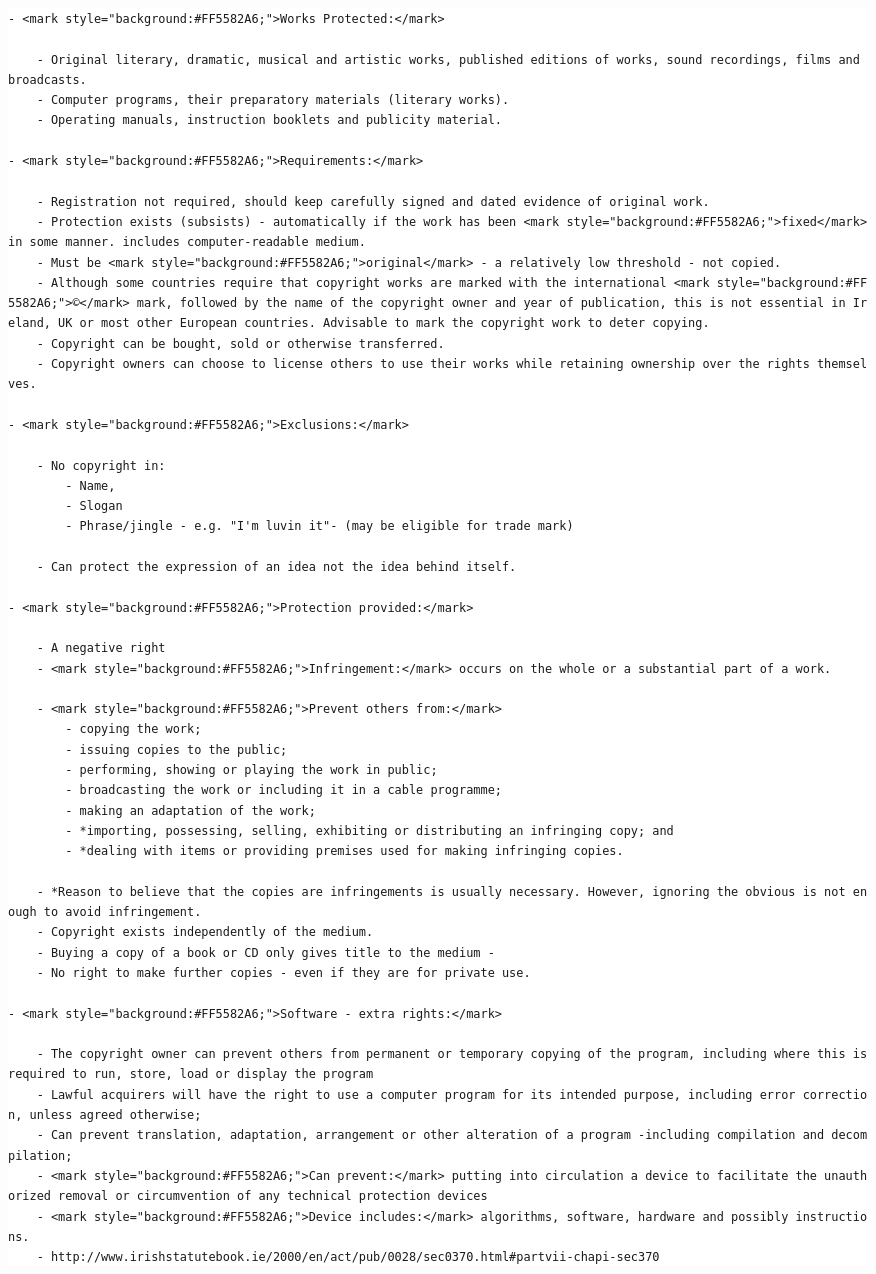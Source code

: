     - <mark style="background:#FF5582A6;">Works Protected:</mark>
        
        - Original literary, dramatic, musical and artistic works, published editions of works, sound recordings, films and broadcasts.
        - Computer programs, their preparatory materials (literary works).
        - Operating manuals, instruction booklets and publicity material.
        
    - <mark style="background:#FF5582A6;">Requirements:</mark>
        
        - Registration not required, should keep carefully signed and dated evidence of original work.
        - Protection exists (subsists) - automatically if the work has been <mark style="background:#FF5582A6;">fixed</mark> in some manner. includes computer-readable medium.
        - Must be <mark style="background:#FF5582A6;">original</mark> - a relatively low threshold - not copied.
        - Although some countries require that copyright works are marked with the international <mark style="background:#FF5582A6;">©</mark> mark, followed by the name of the copyright owner and year of publication, this is not essential in Ireland, UK or most other European countries. Advisable to mark the copyright work to deter copying.
        - Copyright can be bought, sold or otherwise transferred.
        - Copyright owners can choose to license others to use their works while retaining ownership over the rights themselves.
        
    - <mark style="background:#FF5582A6;">Exclusions:</mark>
        
        - No copyright in:
            - Name,
            - Slogan
            - Phrase/jingle - e.g. "I'm luvin it"- (may be eligible for trade mark)
            
        - Can protect the expression of an idea not the idea behind itself.
        
    - <mark style="background:#FF5582A6;">Protection provided:</mark>
        
        - A negative right
        - <mark style="background:#FF5582A6;">Infringement:</mark> occurs on the whole or a substantial part of a work.
        
        - <mark style="background:#FF5582A6;">Prevent others from:</mark>
            - copying the work;
            - issuing copies to the public;
            - performing, showing or playing the work in public;
            - broadcasting the work or including it in a cable programme;
            - making an adaptation of the work;
            - *importing, possessing, selling, exhibiting or distributing an infringing copy; and
            - *dealing with items or providing premises used for making infringing copies.
            
        - *Reason to believe that the copies are infringements is usually necessary. However, ignoring the obvious is not enough to avoid infringement.
        - Copyright exists independently of the medium.
        - Buying a copy of a book or CD only gives title to the medium -
        - No right to make further copies - even if they are for private use.
        
    - <mark style="background:#FF5582A6;">Software - extra rights:</mark>
        
        - The copyright owner can prevent others from permanent or temporary copying of the program, including where this is required to run, store, load or display the program
        - Lawful acquirers will have the right to use a computer program for its intended purpose, including error correction, unless agreed otherwise;
        - Can prevent translation, adaptation, arrangement or other alteration of a program -including compilation and decompilation;
        - <mark style="background:#FF5582A6;">Can prevent:</mark> putting into circulation a device to facilitate the unauthorized removal or circumvention of any technical protection devices
        - <mark style="background:#FF5582A6;">Device includes:</mark> algorithms, software, hardware and possibly instructions.
        - http://www.irishstatutebook.ie/2000/en/act/pub/0028/sec0370.html#partvii-chapi-sec370
        